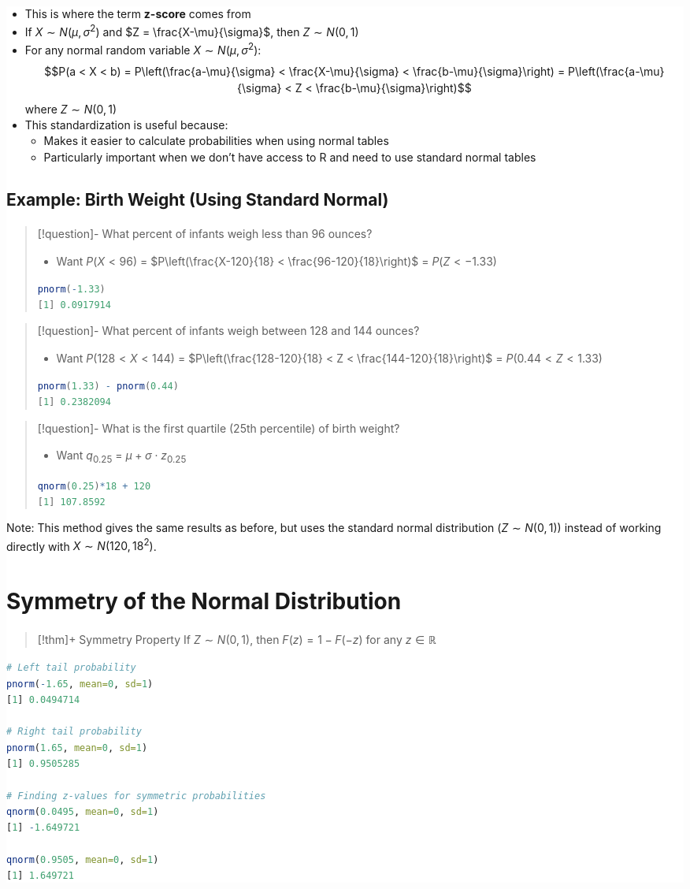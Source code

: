- This is where the term **z-score** comes from
- If $X \sim N(\mu, \sigma^{2})$ and $Z = \frac{X-\mu}{\sigma}$, then $Z \sim N(0, 1)$
- For any normal random variable $X \sim N(\mu, \sigma^{2})$:
    $$P(a < X < b) = P\left(\frac{a-\mu}{\sigma} < \frac{X-\mu}{\sigma} < \frac{b-\mu}{\sigma}\right) = P\left(\frac{a-\mu}{\sigma} < Z < \frac{b-\mu}{\sigma}\right)$$
    where $Z \sim N(0,1)$
- This standardization is useful because:
    - Makes it easier to calculate probabilities when using normal tables
    - Particularly important when we don’t have access to R and need to use standard normal tables

## Example: Birth Weight (Using Standard Normal)

> [!question]- What percent of infants weigh less than 96 ounces?
> - Want $P(X < 96)$ = $P\left(\frac{X-120}{18} < \frac{96-120}{18}\right)$ = $P(Z < -1.33)$
> ```r
> pnorm(-1.33)
> [1] 0.0917914
> ```

> [!question]- What percent of infants weigh between 128 and 144 ounces?
> - Want $P(128 < X < 144)$ = $P\left(\frac{128-120}{18} < Z < \frac{144-120}{18}\right)$ = $P(0.44 < Z < 1.33)$
> ```r
> pnorm(1.33) - pnorm(0.44)
> [1] 0.2382094
> ```

> [!question]- What is the first quartile (25th percentile) of birth weight?
> - Want $q_{0.25}$ = $\mu + \sigma \cdot z_{0.25}$
> ```r
> qnorm(0.25)*18 + 120
> [1] 107.8592
> ```

Note: This method gives the same results as before, but uses the standard normal distribution ($Z \sim N(0,1)$) instead of working directly with $X \sim N(120, 18^2)$.

# Symmetry of the Normal Distribution

> [!thm]+ Symmetry Property
> If $Z \sim N(0,1)$, then $F(z) = 1 - F(-z)$ for any $z \in \mathbb{R}$

```r
# Left tail probability
pnorm(-1.65, mean=0, sd=1)
[1] 0.0494714

# Right tail probability
pnorm(1.65, mean=0, sd=1)
[1] 0.9505285

# Finding z-values for symmetric probabilities
qnorm(0.0495, mean=0, sd=1)
[1] -1.649721

qnorm(0.9505, mean=0, sd=1)
[1] 1.649721
```
